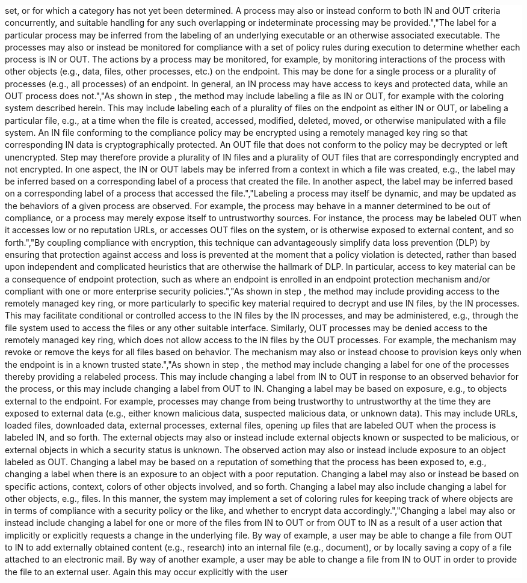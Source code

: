 set, or for which a category has not yet been determined. A process may also or instead conform to both IN and OUT criteria concurrently, and suitable handling for any such overlapping or indeterminate processing may be provided.","The label for a particular process may be inferred from the labeling of an underlying executable or an otherwise associated executable. The processes may also or instead be monitored for compliance with a set of policy rules during execution to determine whether each process is IN or OUT. The actions by a process may be monitored, for example, by monitoring interactions of the process with other objects (e.g., data, files, other processes, etc.) on the endpoint. This may be done for a single process or a plurality of processes (e.g., all processes) of an endpoint. In general, an IN process may have access to keys and protected data, while an OUT process does not.","As shown in step , the method  may include labeling a file as IN or OUT, for example with the coloring system described herein. This may include labeling each of a plurality of files on the endpoint as either IN or OUT, or labeling a particular file, e.g., at a time when the file is created, accessed, modified, deleted, moved, or otherwise manipulated with a file system. An IN file conforming to the compliance policy may be encrypted using a remotely managed key ring so that corresponding IN data is cryptographically protected. An OUT file that does not conform to the policy may be decrypted or left unencrypted. Step  may therefore provide a plurality of IN files and a plurality of OUT files that are correspondingly encrypted and not encrypted. In one aspect, the IN or OUT labels may be inferred from a context in which a file was created, e.g., the label may be inferred based on a corresponding label of a process that created the file. In another aspect, the label may be inferred based on a corresponding label of a process that accessed the file.","Labeling a process may itself be dynamic, and may be updated as the behaviors of a given process are observed. For example, the process may behave in a manner determined to be out of compliance, or a process may merely expose itself to untrustworthy sources. For instance, the process may be labeled OUT when it accesses low or no reputation URLs, or accesses OUT files on the system, or is otherwise exposed to external content, and so forth.","By coupling compliance with encryption, this technique can advantageously simplify data loss prevention (DLP) by ensuring that protection against access and loss is prevented at the moment that a policy violation is detected, rather than based upon independent and complicated heuristics that are otherwise the hallmark of DLP. In particular, access to key material can be a consequence of endpoint protection, such as where an endpoint is enrolled in an endpoint protection mechanism and\/or compliant with one or more enterprise security policies.","As shown in step , the method  may include providing access to the remotely managed key ring, or more particularly to specific key material required to decrypt and use IN files, by the IN processes. This may facilitate conditional or controlled access to the IN files by the IN processes, and may be administered, e.g., through the file system used to access the files or any other suitable interface. Similarly, OUT processes may be denied access to the remotely managed key ring, which does not allow access to the IN files by the OUT processes. For example, the mechanism may revoke or remove the keys for all files based on behavior. The mechanism may also or instead choose to provision keys only when the endpoint is in a known trusted state.","As shown in step , the method  may include changing a label for one of the processes thereby providing a relabeled process. This may include changing a label from IN to OUT in response to an observed behavior for the process, or this may include changing a label from OUT to IN. Changing a label may be based on exposure, e.g., to objects external to the endpoint. For example, processes may change from being trustworthy to untrustworthy at the time they are exposed to external data (e.g., either known malicious data, suspected malicious data, or unknown data). This may include URLs, loaded files, downloaded data, external processes, external files, opening up files that are labeled OUT when the process is labeled IN, and so forth. The external objects may also or instead include external objects known or suspected to be malicious, or external objects in which a security status is unknown. The observed action may also or instead include exposure to an object labeled as OUT. Changing a label may be based on a reputation of something that the process has been exposed to, e.g., changing a label when there is an exposure to an object with a poor reputation. Changing a label may also or instead be based on specific actions, context, colors of other objects involved, and so forth. Changing a label may also include changing a label for other objects, e.g., files. In this manner, the system may implement a set of coloring rules for keeping track of where objects are in terms of compliance with a security policy or the like, and whether to encrypt data accordingly.","Changing a label may also or instead include changing a label for one or more of the files from IN to OUT or from OUT to IN as a result of a user action that implicitly or explicitly requests a change in the underlying file. By way of example, a user may be able to change a file from OUT to IN to add externally obtained content (e.g., research) into an internal file (e.g., document), or by locally saving a copy of a file attached to an electronic mail. By way of another example, a user may be able to change a file from IN to OUT in order to provide the file to an external user. Again this may occur explicitly with the user